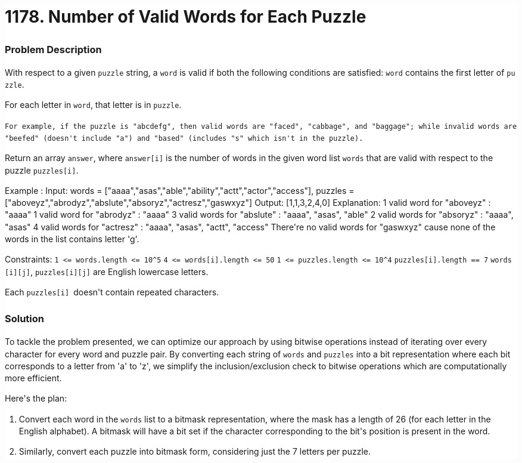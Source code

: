 # 1178. Number of Valid Words for Each Puzzle

### Problem Description 
With respect to a given `puzzle` string, a `word` is valid if both the following conditions are satisfied:
`word` contains the first letter of `puzzle`.

For each letter in `word`, that letter is in `puzzle`.

	For example, if the puzzle is "abcdefg", then valid words are "faced", "cabbage", and "baggage"; while invalid words are "beefed" (doesn't include "a") and "based" (includes "s" which isn't in the puzzle).

Return an array `answer`, where `answer[i]` is the number of words in the given word list `words` that are valid with respect to the puzzle `puzzles[i]`.


Example :
Input: 
words = ["aaaa","asas","able","ability","actt","actor","access"], 
puzzles = ["aboveyz","abrodyz","abslute","absoryz","actresz","gaswxyz"]
Output: [1,1,3,2,4,0]
Explanation:
1 valid word for "aboveyz" : "aaaa" 
1 valid word for "abrodyz" : "aaaa"
3 valid words for "abslute" : "aaaa", "asas", "able"
2 valid words for "absoryz" : "aaaa", "asas"
4 valid words for "actresz" : "aaaa", "asas", "actt", "access"
There're no valid words for "gaswxyz" cause none of the words in the list contains letter 'g'.


Constraints:
`1 <= words.length <= 10^5`
`4 <= words[i].length <= 50`
`1 <= puzzles.length <= 10^4`
`puzzles[i].length == 7`
`words[i][j]`, `puzzles[i][j]` are English lowercase letters.

Each `puzzles[i] `doesn't contain repeated characters.

### Solution 
 To tackle the problem presented, we can optimize our approach by using bitwise operations instead of iterating over every character for every word and puzzle pair. By converting each string of `words` and `puzzles` into a bit representation where each bit corresponds to a letter from 'a' to 'z', we simplify the inclusion/exclusion check to bitwise operations which are computationally more efficient.

Here's the plan:

1. Convert each word in the `words` list to a bitmask representation, where the mask has a length of 26 (for each letter in the English alphabet). A bitmask will have a bit set if the character corresponding to the bit's position is present in the word.
  
2. Similarly, convert each puzzle into bitmask form, considering just the 7 letters per puzzle.
